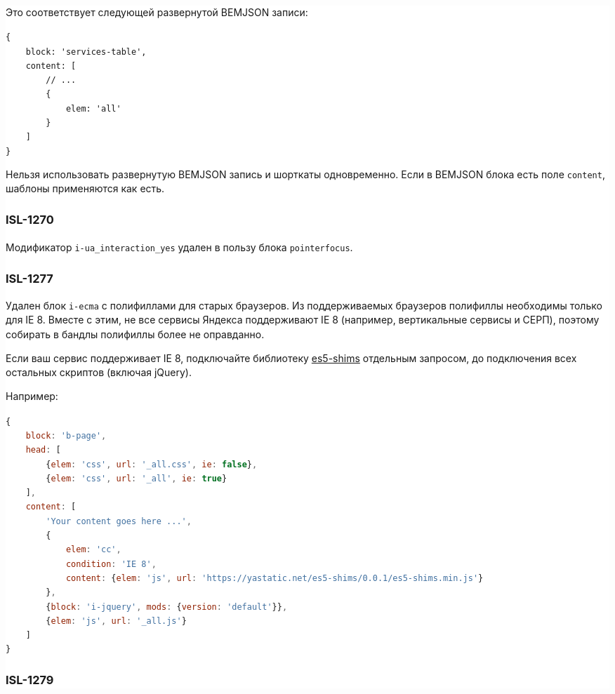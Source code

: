 Это соответствует следующей развернутой BEMJSON записи:
```
{
    block: 'services-table',
    content: [
        // ...
        {
            elem: 'all'
        }
    ]
}
```

Нельзя использовать развернутую BEMJSON запись и шорткаты одновременно.
Если в BEMJSON блока есть поле `content`, шаблоны применяются как есть.

### ISL-1270

Модификатор `i-ua_interaction_yes` удален в пользу блока `pointerfocus`.

### ISL-1277

Удален блок `i-ecma` с полифиллами для старых браузеров.
Из поддерживаемых браузеров полифиллы необходимы только для IE 8.
Вместе с этим, не все сервисы Яндекса поддерживают IE 8 (например, вертикальные сервисы и СЕРП),
поэтому собирать в бандлы полифиллы более не оправданно.

Если ваш сервис поддерживает IE 8, подключайте библиотеку [es5-shims](https://github.com/bem/es5-shims)
отдельным запросом, до подключения всех остальных скриптов (включая jQuery).

Например:

```js
{
    block: 'b-page',
    head: [
        {elem: 'css', url: '_all.css', ie: false},
        {elem: 'css', url: '_all', ie: true}
    ],
    content: [
        'Your content goes here ...',
        {
            elem: 'cc',
            condition: 'IE 8',
            content: {elem: 'js', url: 'https://yastatic.net/es5-shims/0.0.1/es5-shims.min.js'}
        },
        {block: 'i-jquery', mods: {version: 'default'}},
        {elem: 'js', url: '_all.js'}
    ]
}
```

### ISL-1279
